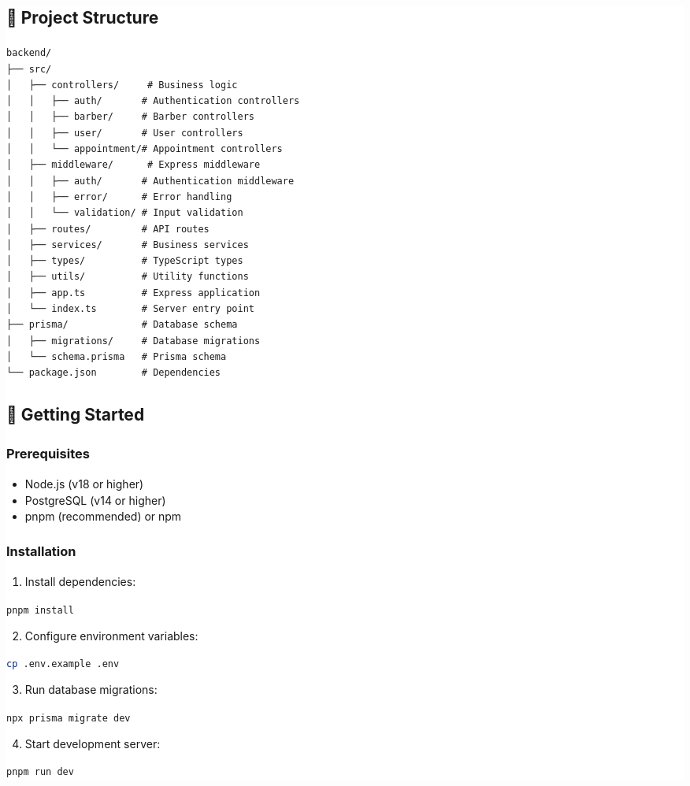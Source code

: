 ## 📁 Project Structure

```
backend/
├── src/
│   ├── controllers/     # Business logic
│   │   ├── auth/       # Authentication controllers
│   │   ├── barber/     # Barber controllers
│   │   ├── user/       # User controllers
│   │   └── appointment/# Appointment controllers
│   ├── middleware/      # Express middleware
│   │   ├── auth/       # Authentication middleware
│   │   ├── error/      # Error handling
│   │   └── validation/ # Input validation
│   ├── routes/         # API routes
│   ├── services/       # Business services
│   ├── types/          # TypeScript types
│   ├── utils/          # Utility functions
│   ├── app.ts          # Express application
│   └── index.ts        # Server entry point
├── prisma/             # Database schema
│   ├── migrations/     # Database migrations
│   └── schema.prisma   # Prisma schema
└── package.json        # Dependencies
```

## 🚀 Getting Started

### Prerequisites
- Node.js (v18 or higher)
- PostgreSQL (v14 or higher)
- pnpm (recommended) or npm

### Installation
1. Install dependencies:
```bash
pnpm install
```

2. Configure environment variables:
```bash
cp .env.example .env
```

3. Run database migrations:
```bash
npx prisma migrate dev
```

4. Start development server:
```bash
pnpm run dev
```
